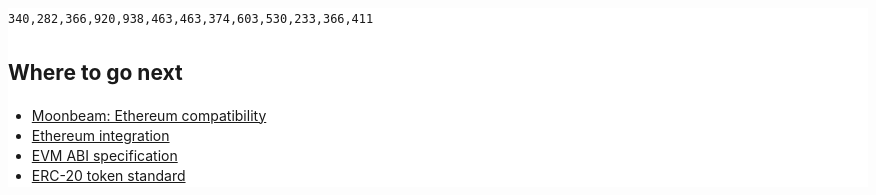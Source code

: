    ```text
   340,282,366,920,938,463,463,374,603,530,233,366,411
   ```

## Where to go next

- [Moonbeam: Ethereum compatibility](https://docs.moonbeam.network/learn/features/eth-compatibility/)
- [Ethereum integration](./evm-integration.md)
- [EVM ABI specification](https://solidity.readthedocs.io/en/latest/abi-spec.html)
- [ERC-20 token standard](https://ethereum.org/en/developers/docs/standards/tokens/erc-20/)
